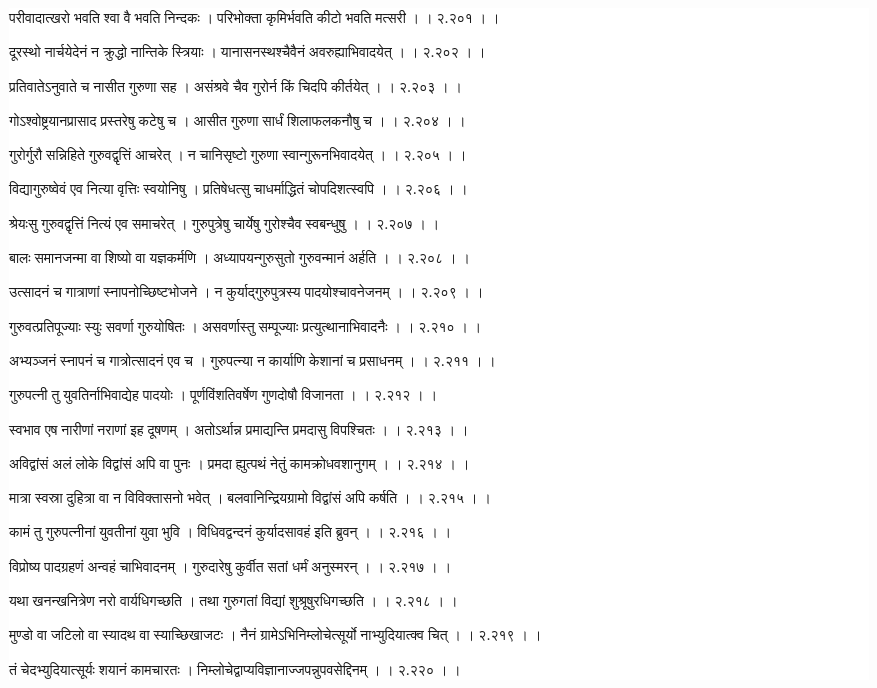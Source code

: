 परीवादात्खरो भवति श्वा वै भवति निन्दकः ।
परिभोक्ता कृमिर्भवति कीटो भवति मत्सरी । । २.२०१ । ।

दूरस्थो नार्चयेदेनं न क्रुद्धो नान्तिके स्त्रियाः ।
यानासनस्थश्चैवैनं अवरुह्याभिवादयेत् । । २.२०२ । ।

प्रतिवातेऽनुवाते च नासीत गुरुणा सह ।
असंश्रवे चैव गुरोर्न किं चिदपि कीर्तयेत् । । २.२०३ । ।

गोऽश्वोष्ट्रयानप्रासाद प्रस्तरेषु कटेषु च ।
आसीत गुरुणा सार्धं शिलाफलकनौषु च । । २.२०४ । ।

गुरोर्गुरौ सन्निहिते गुरुवद्वृत्तिं आचरेत् ।
न चानिसृष्टो गुरुणा स्वान्गुरूनभिवादयेत् । । २.२०५ । ।

विद्यागुरुष्वेवं एव नित्या वृत्तिः स्वयोनिषु ।
प्रतिषेधत्सु चाधर्माद्धितं चोपदिशत्स्वपि । । २.२०६ । ।

श्रेयःसु गुरुवद्वृत्तिं नित्यं एव समाचरेत् ।
गुरुपुत्रेषु चार्येषु गुरोश्चैव स्वबन्धुषु । । २.२०७ । ।

बालः समानजन्मा वा शिष्यो वा यज्ञकर्मणि ।
अध्यापयन्गुरुसुतो गुरुवन्मानं अर्हति । । २.२०८ । ।

उत्सादनं च गात्राणां स्नापनोच्छिष्टभोजने ।
न कुर्याद्गुरुपुत्रस्य पादयोश्चावनेजनम् । । २.२०९ । ।

गुरुवत्प्रतिपूज्याः स्युः सवर्णा गुरुयोषितः ।
असवर्णास्तु सम्पूज्याः प्रत्युत्थानाभिवादनैः । । २.२१० । ।

अभ्यञ्जनं स्नापनं च गात्रोत्सादनं एव च ।
गुरुपत्न्या न कार्याणि केशानां च प्रसाधनम् । । २.२११ । ।

गुरुपत्नी तु युवतिर्नाभिवाद्येह पादयोः ।
पूर्णविंशतिवर्षेण गुणदोषौ विजानता । । २.२१२ । ।

स्वभाव एष नारीणां नराणां इह दूषणम् ।
अतोऽर्थान्न प्रमाद्यन्ति प्रमदासु विपश्चितः । । २.२१३ । ।

अविद्वांसं अलं लोके विद्वांसं अपि वा पुनः ।
प्रमदा ह्युत्पथं नेतुं कामक्रोधवशानुगम् । । २.२१४ । ।

मात्रा स्वस्रा दुहित्रा वा न विविक्तासनो भवेत् ।
बलवानिन्द्रियग्रामो विद्वांसं अपि कर्षति । । २.२१५ । ।

कामं तु गुरुपत्नीनां युवतीनां युवा भुवि ।
विधिवद्वन्दनं कुर्यादसावहं इति ब्रुवन् । । २.२१६ । ।

विप्रोष्य पादग्रहणं अन्वहं चाभिवादनम् ।
गुरुदारेषु कुर्वीत सतां धर्मं अनुस्मरन् । । २.२१७ । ।

यथा खनन्खनित्रेण नरो वार्यधिगच्छति ।
तथा गुरुगतां विद्यां शुश्रूषुरधिगच्छति । । २.२१८ । ।

मुण्डो वा जटिलो वा स्यादथ वा स्याच्छिखाजटः ।
नैनं ग्रामेऽभिनिम्लोचेत्सूर्यो नाभ्युदियात्क्व चित् । । २.२१९ । ।

तं चेदभ्युदियात्सूर्यः शयानं कामचारतः ।
निम्लोचेद्वाप्यविज्ञानाज्जपन्नुपवसेद्दिनम् । । २.२२० । ।
